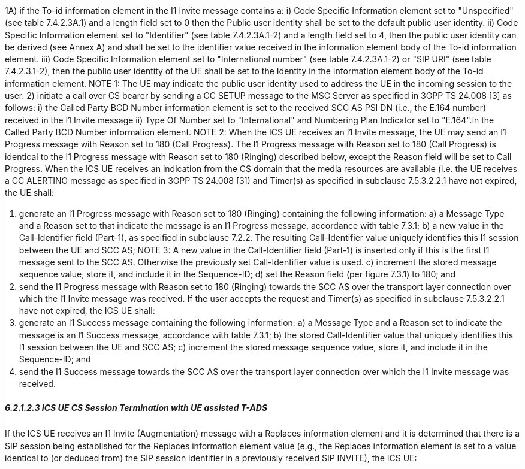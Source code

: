 1A) if the To-id information element in the I1 Invite message contains a:
i) Code Specific Information element set to \"Unspecified\" (see table
7.4.2.3A.1) and a length field set to 0 then the Public user identity shall be
set to the default public user identity.
ii) Code Specific Information element set to \"Identifier\" (see table
7.4.2.3A.1-2) and a length field set to 4, then the public user identity can
be derived (see Annex A) and shall be set to the identifier value received in
the information element body of the To-id information element.
iii) Code Specific Information element set to \"International number\" (see
table 7.4.2.3A.1-2) or \"SIP URI\" (see table 7.4.2.3.1-2), then the public
user identity of the UE shall be set to the Identity in the Information
element body of the To-id information element.
NOTE 1: The UE may indicate the public user identity used to address the UE in
the incoming session to the user.
2) initiate a call over CS bearer by sending a CC SETUP message to the MSC
Server as specified in 3GPP TS 24.008 [3] as follows:
i) the Called Party BCD Number information element is set to the received SCC
AS PSI DN (i.e., the E.164 number) received in the I1 Invite message
ii) Type Of Number set to \"International\" and Numbering Plan Indicator set
to \"E.164\".in the Called Party BCD Number information element.
NOTE 2: When the ICS UE receives an I1 Invite message, the UE may send an I1
Progress message with Reason set to 180 (Call Progress). The I1 Progress
message with Reason set to 180 (Call Progress) is identical to the I1 Progress
message with Reason set to 180 (Ringing) described below, except the Reason
field will be set to Call Progress.
When the ICS UE receives an indication from the CS domain that the media
resources are available (i.e. the UE receives a CC ALERTING message as
specified in 3GPP TS 24.008 [3]) and Timer(s) as specified in subclause
7.5.3.2.2.1 have not expired, the UE shall:
1) generate an I1 Progress message with Reason set to 180 (Ringing) containing
the following information:
a) a Message Type and a Reason set to that indicate the message is an I1
Progress message, accordance with table 7.3.1;
b) a new value in the Call-Identifier field (Part-1), as specified in
subclause 7.2.2. The resulting Call-Identifier value uniquely identifies this
I1 session between the UE and SCC AS;
NOTE 3: A new value in the Call-Identifier field (Part-1) is inserted only if
this is the first I1 message sent to the SCC AS. Otherwise the previously set
Call-Identifier value is used.
c) increment the stored message sequence value, store it, and include it in
the Sequence-ID;
d) set the Reason field (per figure 7.3.1) to 180; and
2) send the I1 Progress message with Reason set to 180 (Ringing) towards the
SCC AS over the transport layer connection over which the I1 Invite message
was received.
If the user accepts the request and Timer(s) as specified in subclause
7.5.3.2.2.1 have not expired, the ICS UE shall:
1) generate an I1 Success message containing the following information:
a) a Message Type and a Reason set to indicate the message is an I1 Success
message, accordance with table 7.3.1;
b) the stored Call-Identifier value that uniquely identifies this I1 session
between the UE and SCC AS;
c) increment the stored message sequence value, store it, and include it in
the Sequence-ID; and
2) send the I1 Success message towards the SCC AS over the transport layer
connection over which the I1 Invite message was received.
##### 6.2.1.2.3 ICS UE CS Session Termination with UE assisted T-ADS
If the ICS UE receives an I1 Invite (Augmentation) message with a Replaces
information element and it is determined that there is a SIP session being
established for the Replaces information element value (e.g., the Replaces
information element is set to a value identical to (or deduced from) the SIP
session identifier in a previously received SIP INVITE), the ICS UE: